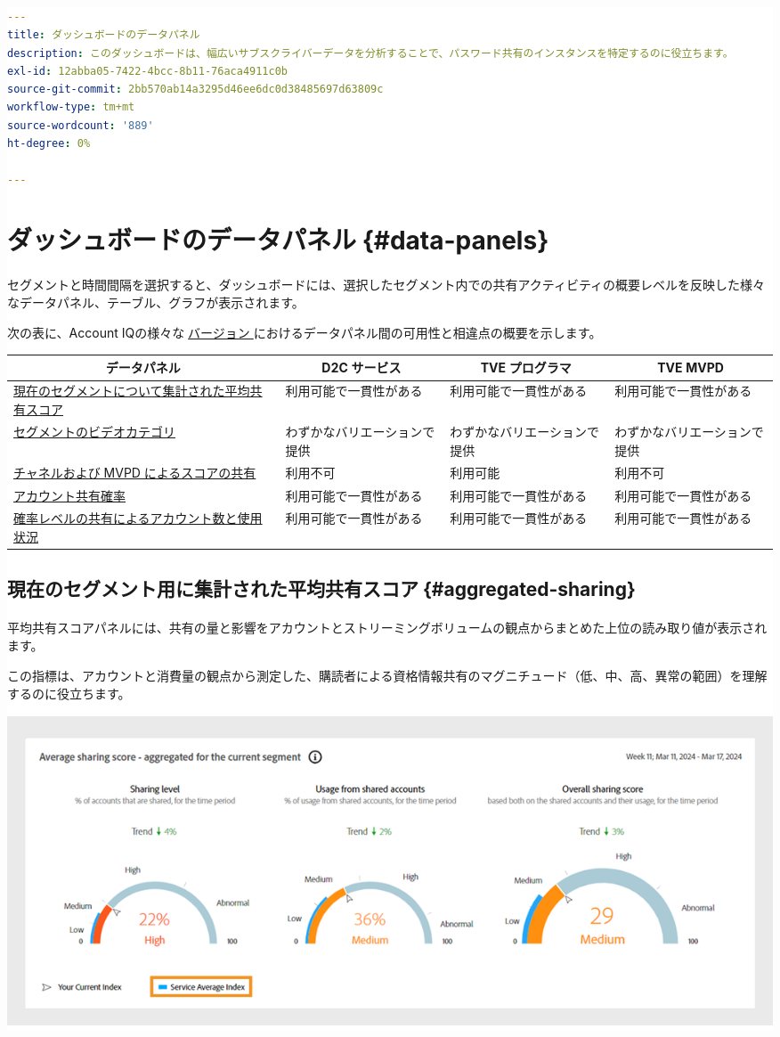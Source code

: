 ```yaml
---
title: ダッシュボードのデータパネル
description: このダッシュボードは、幅広いサブスクライバーデータを分析することで、パスワード共有のインスタンスを特定するのに役立ちます。
exl-id: 12abba05-7422-4bcc-8b11-76aca4911c0b
source-git-commit: 2bb570ab14a3295d46ee6dc0d38485697d63809c
workflow-type: tm+mt
source-wordcount: '889'
ht-degree: 0%

---
```


# ダッシュボードのデータパネル {#data-panels}

セグメントと時間間隔を選択すると、ダッシュボードには、選択したセグメント内での共有アクティビティの概要レベルを反映した様々なデータパネル、テーブル、グラフが表示されます。

次の表に、Account IQの様々な [ バージョン ](/help/accountiq/versions-aiq.md) におけるデータパネル間の可用性と相違点の概要を示します。

| データパネル | D2C サービス | TVE プログラマ | TVE MVPD |
|---|---|---|---|
| [ 現在のセグメントについて集計された平均共有スコア ](#aggregated-sharing) | 利用可能で一貫性がある | 利用可能で一貫性がある | 利用可能で一貫性がある |
| [ セグメントのビデオカテゴリ ](#video-categories-segment) | わずかなバリエーションで提供 | わずかなバリエーションで提供 | わずかなバリエーションで提供 |
| [ チャネルおよび MVPD によるスコアの共有 ](#sharin-score-by-channels-and-mvpds) | 利用不可 | 利用可能 | 利用不可 |
| [ アカウント共有確率 ](#accounts-sharing-probability) | 利用可能で一貫性がある | 利用可能で一貫性がある | 利用可能で一貫性がある |
| [ 確率レベルの共有によるアカウント数と使用状況 ](#number-of-accounts-usage-sharing-probability) | 利用可能で一貫性がある | 利用可能で一貫性がある | 利用可能で一貫性がある |


## 現在のセグメント用に集計された平均共有スコア {#aggregated-sharing}

平均共有スコアパネルには、共有の量と影響をアカウントとストリーミングボリュームの観点からまとめた上位の読み取り値が表示されます。

この指標は、アカウントと消費量の観点から測定した、購読者による資格情報共有のマグニチュード（低、中、高、異常の範囲）を理解するのに役立ちます。

![](assets/aggregate-sharing-score.png)
